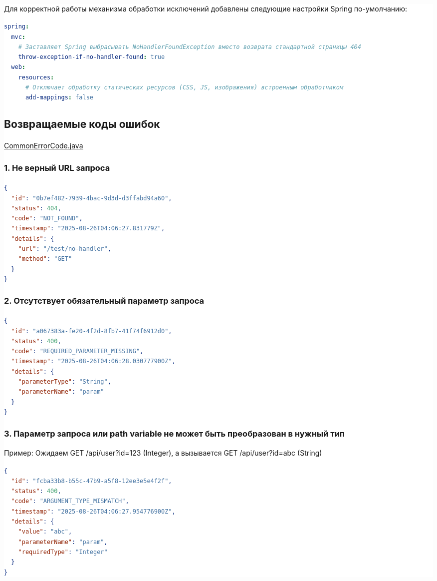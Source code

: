 Для корректной работы механизма обработки исключений добавлены следующие настройки Spring по-умолчанию:

```yaml
spring:
  mvc:
    # Заставляет Spring выбрасывать NoHandlerFoundException вместо возврата стандартной страницы 404
    throw-exception-if-no-handler-found: true
  web:
    resources:
      # Отключает обработку статических ресурсов (CSS, JS, изображения) встроенным обработчиком
      add-mappings: false
```

## Возвращаемые коды ошибок
[CommonErrorCode.java](src/main/java/dy/digitalyard/commons/rest/exception/model/CommonErrorCode.java)

### 1. Не верный URL запроса
```json
{
  "id": "0b7ef482-7939-4bac-9d3d-d3ffabd94a60",
  "status": 404,
  "code": "NOT_FOUND",
  "timestamp": "2025-08-26T04:06:27.831779Z",
  "details": {
    "url": "/test/no-handler",
    "method": "GET"
  }
}
```

### 2. Отсутствует обязательный параметр запроса
```json
{
  "id": "a067383a-fe20-4f2d-8fb7-41f74f6912d0",
  "status": 400,
  "code": "REQUIRED_PARAMETER_MISSING",
  "timestamp": "2025-08-26T04:06:28.030777900Z",
  "details": {
    "parameterType": "String",
    "parameterName": "param"
  }
}
```

### 3. Параметр запроса или path variable не может быть преобразован в нужный тип
Пример: Ожидаем GET /api/user?id=123 (Integer), а вызывается GET /api/user?id=abc (String)
```json
{
  "id": "fcba33b8-b55c-47b9-a5f8-12ee3e5e4f2f",
  "status": 400,
  "code": "ARGUMENT_TYPE_MISMATCH",
  "timestamp": "2025-08-26T04:06:27.954776900Z",
  "details": {
    "value": "abc",
    "parameterName": "param",
    "requiredType": "Integer"
  }
}
```
